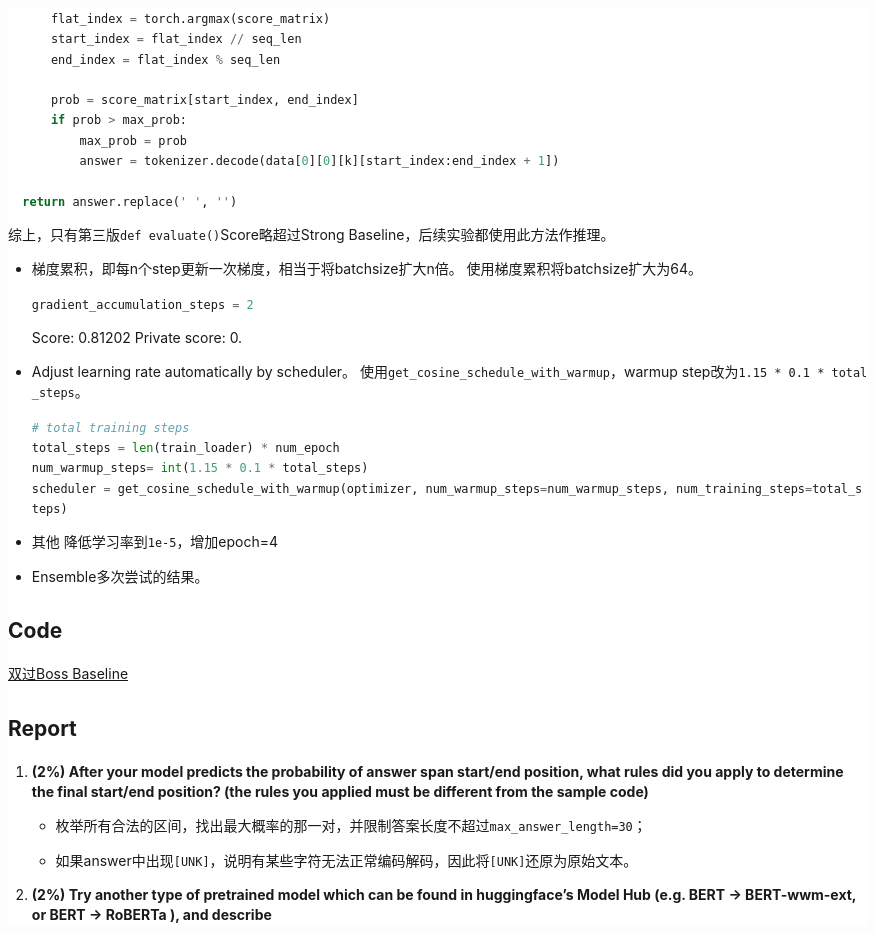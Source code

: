   ```python
        flat_index = torch.argmax(score_matrix)
        start_index = flat_index // seq_len
        end_index = flat_index % seq_len
  
        prob = score_matrix[start_index, end_index]
        if prob > max_prob:
            max_prob = prob
            answer = tokenizer.decode(data[0][0][k][start_index:end_index + 1])
  
    return answer.replace(' ', '')
  ```

  综上，只有第三版`def evaluate()`Score略超过Strong Baseline，后续实验都使用此方法作推理。
- 梯度累积，即每n个step更新一次梯度，相当于将batchsize扩大n倍。
  使用梯度累积将batchsize扩大为64。
  ```python
  gradient_accumulation_steps = 2
  ```
  Score: 0.81202 Private score: 0.

- Adjust learning rate automatically by scheduler。
  使用`get_cosine_schedule_with_warmup`，warmup step改为`1.15 * 0.1 * total_steps`。
    ```python
    # total training steps
    total_steps = len(train_loader) * num_epoch
    num_warmup_steps= int(1.15 * 0.1 * total_steps)
    scheduler = get_cosine_schedule_with_warmup(optimizer, num_warmup_steps=num_warmup_steps, num_training_steps=total_steps)
    ```
- 其他
降低学习率到`1e-5`，增加epoch=4

- Ensemble多次尝试的结果。

## Code

[双过Boss Baseline](https://github.com/Aaricis/Hung-yi-Lee-ML2022/tree/main/HW7)

## Report

1. **(2%) After your model predicts the probability of answer span start/end position, what rules did you apply to determine the final start/end position? (the rules you applied must be different from the sample code)** 

   - 枚举所有合法的区间，找出最大概率的那一对，并限制答案长度不超过`max_answer_length=30`；

   - 如果answer中出现`[UNK]`，说明有某些字符无法正常编码解码，因此将`[UNK]`还原为原始文本。

     


2.  **(2%) Try another type of pretrained model which can be found in huggingface’s Model Hub (e.g. BERT -> BERT-wwm-ext, or BERT -> RoBERTa ), and describe**
